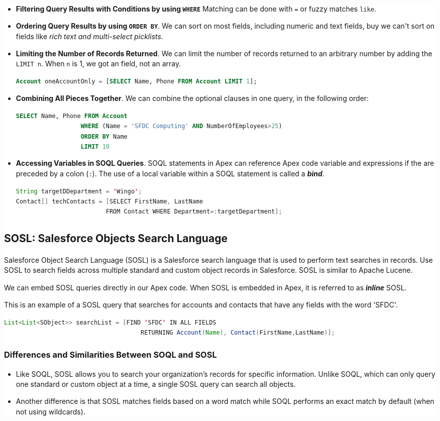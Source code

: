 - **Filtering Query Results with Conditions by using `WHERE`**  Matching can be done with `=` or  fuzzy matches `like`.

- **Ordering Query Results by using `ORDER BY`**. We can sort on most fields, including numeric and text fields, buy we can't sort on fields like *rich text and multi-select picklists*.

- **Limiting the Number of Records Returned**. We can limit the number of records returned to an arbitrary number by adding the `LIMIT n`. When `n` is 1, we got an field, not an array.

  ```sql
  Account oneAccountOnly = [SELECT Name, Phone FROM Account LIMIT 1];
  ```

- **Combining All Pieces Together**. We can combine the optional clauses in one query, in the following order: 

  ```sql
  SELECT Name, Phone FROM Account
  					WHERE (Name = 'SFDC Computing' AND NumberOfEmployees>25)
  					ORDER BY Name
  					LIMIT 10
  ```

- **Accessing Variables in SOQL Queries**. SOQL statements in Apex can reference Apex code variable and expressions if the are preceded by a colon (`:`). The use of a local variable within a SOQL statement is called a ***bind***. 

  ```java
  String targetDDepartment = 'Wingo';
  Contact[] techContacts = [SELECT FirstName, LastName
                           FROM Contact WHERE Department=:targetDepartment];
  ```

## SOSL: Salesforce Objects Search Language

Salesforce Object Search Language (SOSL) is a Salesforce search language that is used to perform text searches in records. Use SOSL to search fields across multiple standard and custom object records in Salesforce. SOSL is similar to Apache Lucene.

We can embed SOSL queries directly in our Apex code. When SOSL is embedded in Apex, it is referred to as ***inline*** SOSL.

This is an example of a SOSL query that searches for accounts and contacts that have any fields with the word 'SFDC'.

```java
List<List<SObject>> searchList = [FIND 'SFDC' IN ALL FIELDS 
                                      RETURNING Account(Name), Contact(FirstName,LastName)];
```

### Differences and Similarities Between SOQL and SOSL

- Like SOQL, SOSL allows you to search your organization’s records for specific information. Unlike SOQL, which can only query one standard or custom object at a time, a single SOSL query can search all objects.

- Another difference is that SOSL matches fields based on a word match while SOQL performs an exact match by default (when not using wildcards). 
